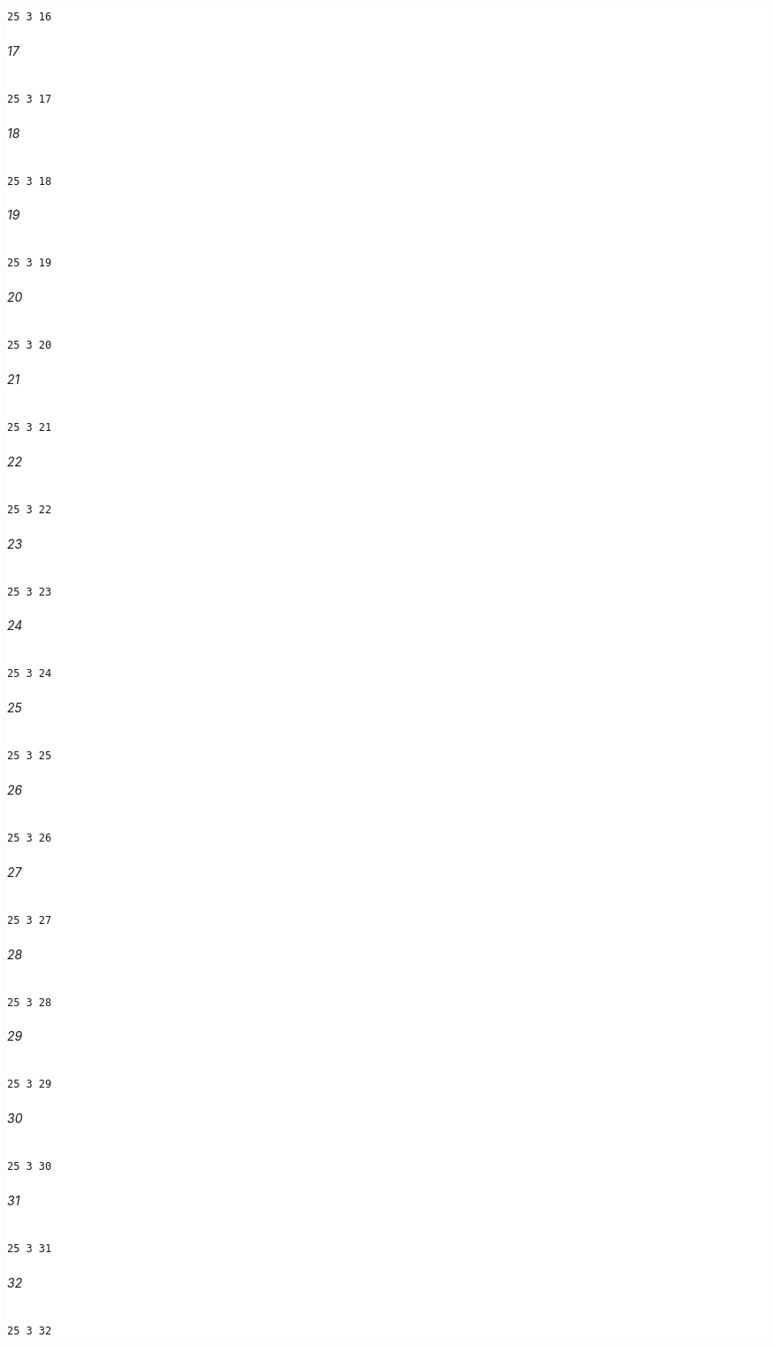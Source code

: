 ``` verse
25 3 16 
```
###### 17
``` verse
25 3 17 
```
###### 18
``` verse
25 3 18 
```
###### 19
``` verse
25 3 19 
```
###### 20
``` verse
25 3 20 
```
###### 21
``` verse
25 3 21 
```
###### 22
``` verse
25 3 22 
```
###### 23
``` verse
25 3 23 
```
###### 24
``` verse
25 3 24 
```
###### 25
``` verse
25 3 25 
```
###### 26
``` verse
25 3 26 
```
###### 27
``` verse
25 3 27 
```
###### 28
``` verse
25 3 28 
```
###### 29
``` verse
25 3 29 
```
###### 30
``` verse
25 3 30 
```
###### 31
``` verse
25 3 31 
```
###### 32
``` verse
25 3 32 
```